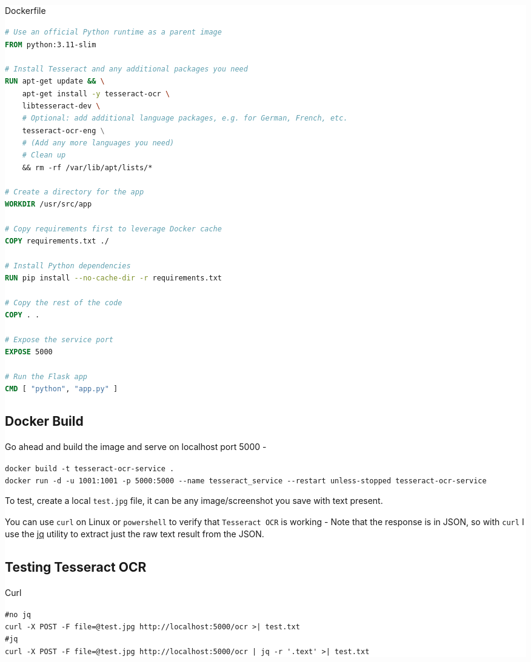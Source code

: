Dockerfile
```dockerfile
# Use an official Python runtime as a parent image
FROM python:3.11-slim

# Install Tesseract and any additional packages you need
RUN apt-get update && \
    apt-get install -y tesseract-ocr \
    libtesseract-dev \
    # Optional: add additional language packages, e.g. for German, French, etc.
    tesseract-ocr-eng \
    # (Add any more languages you need)
    # Clean up
    && rm -rf /var/lib/apt/lists/*

# Create a directory for the app
WORKDIR /usr/src/app

# Copy requirements first to leverage Docker cache
COPY requirements.txt ./

# Install Python dependencies
RUN pip install --no-cache-dir -r requirements.txt

# Copy the rest of the code
COPY . .

# Expose the service port
EXPOSE 5000

# Run the Flask app
CMD [ "python", "app.py" ]
```

## Docker Build
Go ahead and build the image and serve on localhost port 5000 -
```shell
docker build -t tesseract-ocr-service .
docker run -d -u 1001:1001 -p 5000:5000 --name tesseract_service --restart unless-stopped tesseract-ocr-service
```

To test, create a local `test.jpg` file, it can be any image/screenshot you save with text present. 

You can use `curl` on Linux or `powershell` to verify that `Tesseract OCR` is working -
Note that the response is in JSON, so with `curl` I use the [jq](https://jqlang.org/) utility to extract just the raw text result from the JSON.

## Testing Tesseract OCR

Curl
```shell
#no jq
curl -X POST -F file=@test.jpg http://localhost:5000/ocr >| test.txt
#jq
curl -X POST -F file=@test.jpg http://localhost:5000/ocr | jq -r '.text' >| test.txt
```
